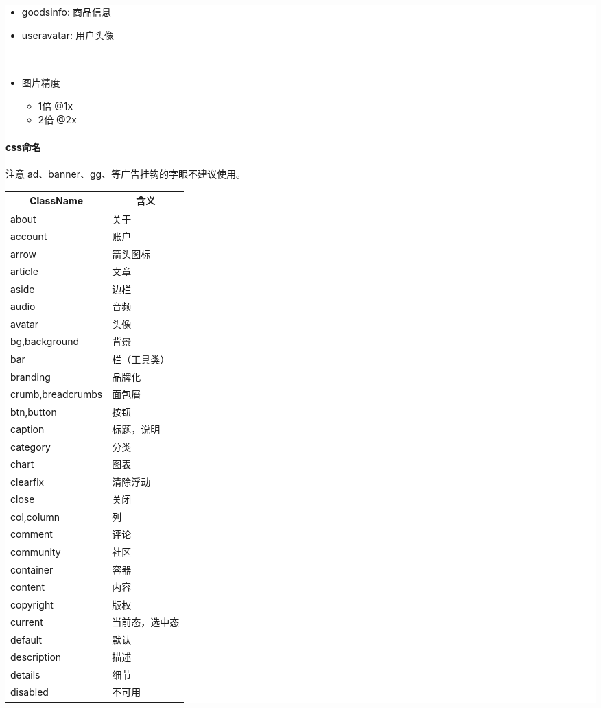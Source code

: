   * goodsinfo: 商品信息

  * useravatar: 用户头像

    ​

* 图片精度

  * 1倍 @1x
  * 2倍 @2x



#### css命名

注意 ad、banner、gg、等广告挂钩的字眼不建议使用。



| ClassName              | 含义                   |
| ---------------------- | -------------------- |
| about                  | 关于                   |
| account                | 账户                   |
| arrow                  | 箭头图标                 |
| article                | 文章                   |
| aside                  | 边栏                   |
| audio                  | 音频                   |
| avatar                 | 头像                   |
| bg,background          | 背景                   |
| bar                    | 栏（工具类）               |
| branding               | 品牌化                  |
| crumb,breadcrumbs      | 面包屑                  |
| btn,button             | 按钮                   |
| caption                | 标题，说明                |
| category               | 分类                   |
| chart                  | 图表                   |
| clearfix               | 清除浮动                 |
| close                  | 关闭                   |
| col,column             | 列                    |
| comment                | 评论                   |
| community              | 社区                   |
| container              | 容器                   |
| content                | 内容                   |
| copyright              | 版权                   |
| current                | 当前态，选中态              |
| default                | 默认                   |
| description            | 描述                   |
| details                | 细节                   |
| disabled               | 不可用                  |